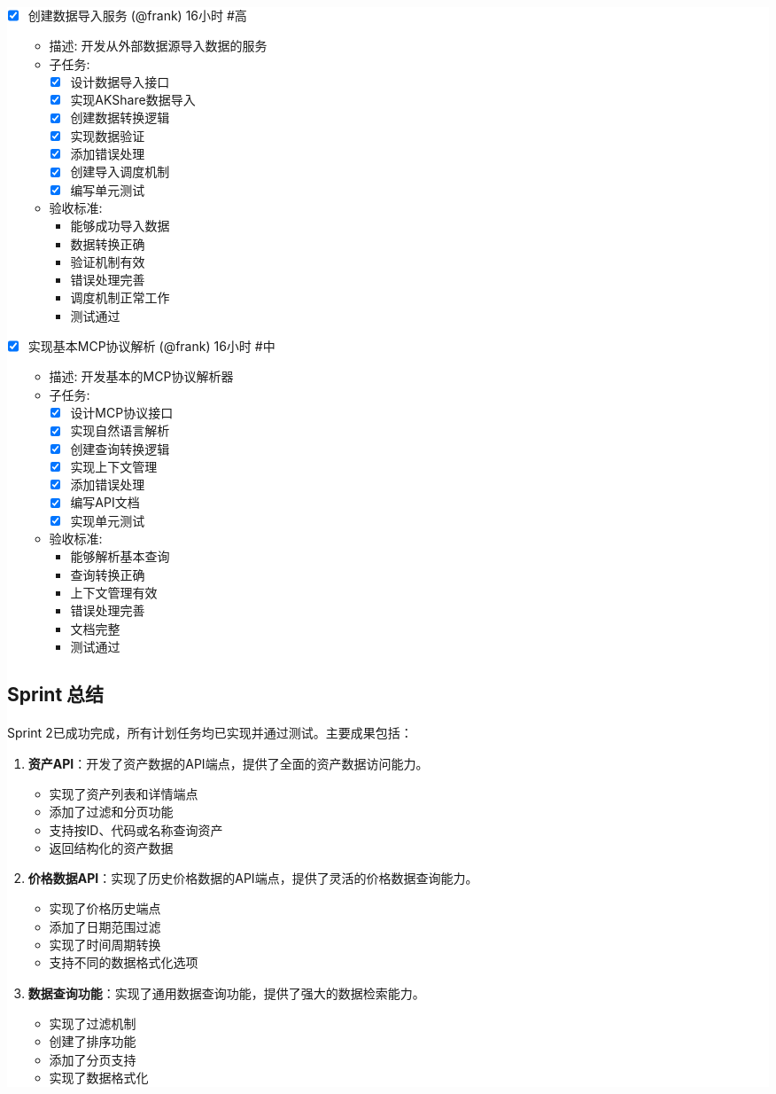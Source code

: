 - [x] 创建数据导入服务 (@frank) 16小时 #高
  - 描述: 开发从外部数据源导入数据的服务
  - 子任务:
    - [x] 设计数据导入接口
    - [x] 实现AKShare数据导入
    - [x] 创建数据转换逻辑
    - [x] 实现数据验证
    - [x] 添加错误处理
    - [x] 创建导入调度机制
    - [x] 编写单元测试
  - 验收标准:
    - 能够成功导入数据
    - 数据转换正确
    - 验证机制有效
    - 错误处理完善
    - 调度机制正常工作
    - 测试通过

- [x] 实现基本MCP协议解析 (@frank) 16小时 #中
  - 描述: 开发基本的MCP协议解析器
  - 子任务:
    - [x] 设计MCP协议接口
    - [x] 实现自然语言解析
    - [x] 创建查询转换逻辑
    - [x] 实现上下文管理
    - [x] 添加错误处理
    - [x] 编写API文档
    - [x] 实现单元测试
  - 验收标准:
    - 能够解析基本查询
    - 查询转换正确
    - 上下文管理有效
    - 错误处理完善
    - 文档完整
    - 测试通过

## Sprint 总结

Sprint 2已成功完成，所有计划任务均已实现并通过测试。主要成果包括：

1. **资产API**：开发了资产数据的API端点，提供了全面的资产数据访问能力。
   - 实现了资产列表和详情端点
   - 添加了过滤和分页功能
   - 支持按ID、代码或名称查询资产
   - 返回结构化的资产数据

2. **价格数据API**：实现了历史价格数据的API端点，提供了灵活的价格数据查询能力。
   - 实现了价格历史端点
   - 添加了日期范围过滤
   - 实现了时间周期转换
   - 支持不同的数据格式化选项

3. **数据查询功能**：实现了通用数据查询功能，提供了强大的数据检索能力。
   - 实现了过滤机制
   - 创建了排序功能
   - 添加了分页支持
   - 实现了数据格式化
